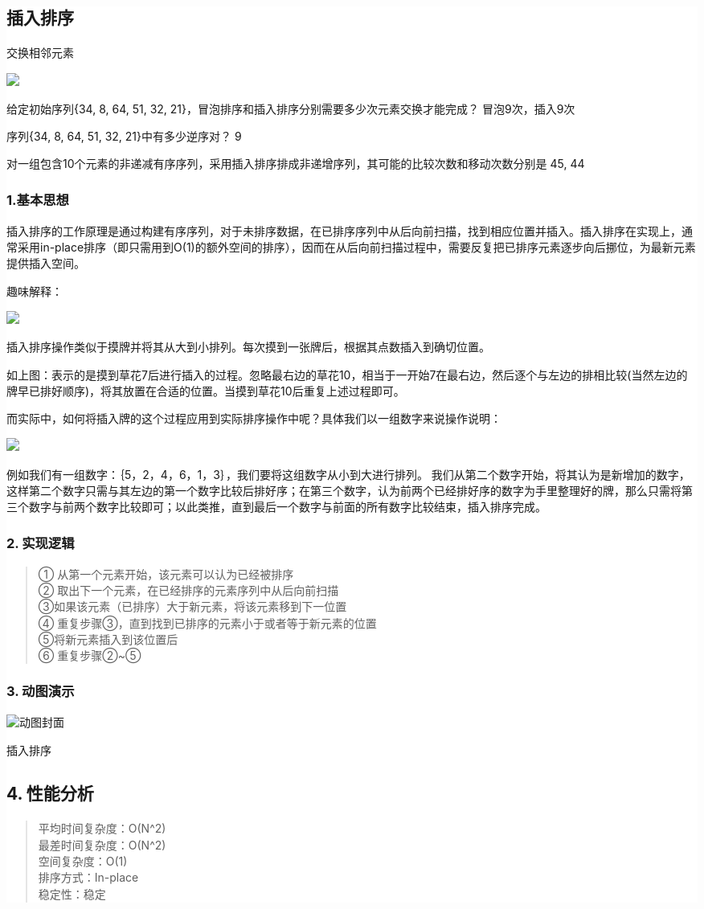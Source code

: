 ```c
```

## 插入排序

交换相邻元素

![](https://cdn.jsdelivr.net/gh/Rosefinch-Midsummer/MyImagesHost03/img/202312021439726.png)

给定初始序列{34, 8, 64, 51, 32, 21}，冒泡排序和插入排序分别需要多少次元素交换才能完成？  冒泡9次，插入9次

序列{34, 8, 64, 51, 32, 21}中有多少逆序对？   9

对一组包含10个元素的非递减有序序列，采用插入排序排成非递增序列，其可能的比较次数和移动次数分别是   45, 44

### 1.基本思想

插入排序的工作原理是通过构建有序序列，对于未排序数据，在已排序序列中从后向前扫描，找到相应位置并插入。插入排序在实现上，通常采用in-place排序（即只需用到O(1)的额外空间的排序），因而在从后向前扫描过程中，需要反复把已排序元素逐步向后挪位，为最新元素提供插入空间。

趣味解释：

![](https://pic3.zhimg.com/v2-91dc753e1ddc5348eafd57ab24a8bab6_b.png)

插入排序操作类似于摸牌并将其从大到小排列。每次摸到一张牌后，根据其点数插入到确切位置。

如上图：表示的是摸到草花7后进行插入的过程。忽略最右边的草花10，相当于一开始7在最右边，然后逐个与左边的排相比较(当然左边的牌早已排好顺序)，将其放置在合适的位置。当摸到草花10后重复上述过程即可。

而实际中，如何将插入牌的这个过程应用到实际排序操作中呢？具体我们以一组数字来说操作说明：

![](https://pic1.zhimg.com/v2-8de71a6d88ccc5754deb89d58bcc8800_b.jpg)

例如我们有一组数字：｛5，2，4，6，1，3｝，我们要将这组数字从小到大进行排列。 我们从第二个数字开始，将其认为是新增加的数字，这样第二个数字只需与其左边的第一个数字比较后排好序；在第三个数字，认为前两个已经排好序的数字为手里整理好的牌，那么只需将第三个数字与前两个数字比较即可；以此类推，直到最后一个数字与前面的所有数字比较结束，插入排序完成。

### 2. 实现逻辑

> ① 从第一个元素开始，该元素可以认为已经被排序  
> ② 取出下一个元素，在已经排序的元素序列中从后向前扫描  
> ③如果该元素（已排序）大于新元素，将该元素移到下一位置  
> ④ 重复步骤③，直到找到已排序的元素小于或者等于新元素的位置  
> ⑤将新元素插入到该位置后  
> ⑥ 重复步骤②~⑤

### 3. 动图演示

![动图封面](https://pic3.zhimg.com/v2-91b76e8e4dab9b0cad9a017d7dd431e2_b.webp)

插入排序

## **4**. 性能分析

> 平均时间复杂度：O(N^2)  
> 最差时间复杂度：O(N^2)  
> 空间复杂度：O(1)  
> 排序方式：In-place  
> 稳定性：稳定
